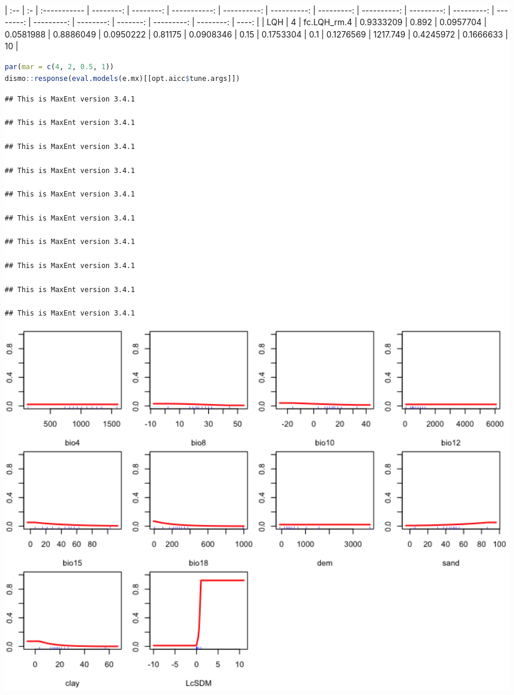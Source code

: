 | :-- | :- | :----------- | --------: | --------: | -----------: | ----------: | ----------: | ---------: | ----------: | ---------: | ---------: | --------: | ---------: | --------: | -------: | ---------: | --------: | ----: |
| LQH | 4  | fc.LQH\_rm.4 | 0.9333209 |     0.892 |    0.0957704 |   0.0581988 |   0.8886049 |  0.0950222 |     0.81175 |  0.0908346 |       0.15 | 0.1753304 |        0.1 | 0.1276569 | 1217.749 |  0.4245972 | 0.1666633 |    10 |

``` r
par(mar = c(4, 2, 0.5, 1)) 
dismo::response(eval.models(e.mx)[[opt.aicc$tune.args]])
```

    ## This is MaxEnt version 3.4.1

    ## This is MaxEnt version 3.4.1

    ## This is MaxEnt version 3.4.1

    ## This is MaxEnt version 3.4.1

    ## This is MaxEnt version 3.4.1

    ## This is MaxEnt version 3.4.1

    ## This is MaxEnt version 3.4.1

    ## This is MaxEnt version 3.4.1

    ## This is MaxEnt version 3.4.1

    ## This is MaxEnt version 3.4.1

<img src="Mn_SDM_rw_files/figure-gfm/Resp curves-1.png" width="100%" />
